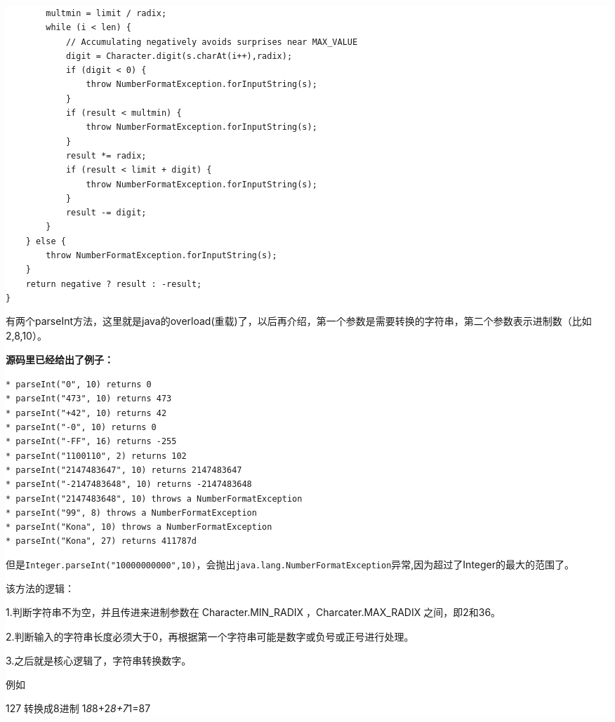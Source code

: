 ```
        multmin = limit / radix;
        while (i < len) {
            // Accumulating negatively avoids surprises near MAX_VALUE
            digit = Character.digit(s.charAt(i++),radix);
            if (digit < 0) {
                throw NumberFormatException.forInputString(s);
            }
            if (result < multmin) {
                throw NumberFormatException.forInputString(s);
            }
            result *= radix;
            if (result < limit + digit) {
                throw NumberFormatException.forInputString(s);
            }
            result -= digit;
        }
    } else {
        throw NumberFormatException.forInputString(s);
    }
    return negative ? result : -result;
}
```

有两个parseInt方法，这里就是java的overload(重载)了，以后再介绍，第一个参数是需要转换的字符串，第二个参数表示进制数（比如2,8,10）。

**源码里已经给出了例子：**

```
* parseInt("0", 10) returns 0
* parseInt("473", 10) returns 473
* parseInt("+42", 10) returns 42
* parseInt("-0", 10) returns 0
* parseInt("-FF", 16) returns -255
* parseInt("1100110", 2) returns 102
* parseInt("2147483647", 10) returns 2147483647
* parseInt("-2147483648", 10) returns -2147483648
* parseInt("2147483648", 10) throws a NumberFormatException
* parseInt("99", 8) throws a NumberFormatException
* parseInt("Kona", 10) throws a NumberFormatException
* parseInt("Kona", 27) returns 411787d
```

但是`Integer.parseInt("10000000000",10)`，会抛出`java.lang.NumberFormatException`异常,因为超过了Integer的最大的范围了。 

该方法的逻辑：

1.判断字符串不为空，并且传进来进制参数在 Character.MIN_RADIX ，Charcater.MAX_RADIX 之间，即2和36。

2.判断输入的字符串长度必须大于0，再根据第一个字符串可能是数字或负号或正号进行处理。

3.之后就是核心逻辑了，字符串转换数字。

例如

127 转换成8进制 1*8*8+2*8+7*1=87
